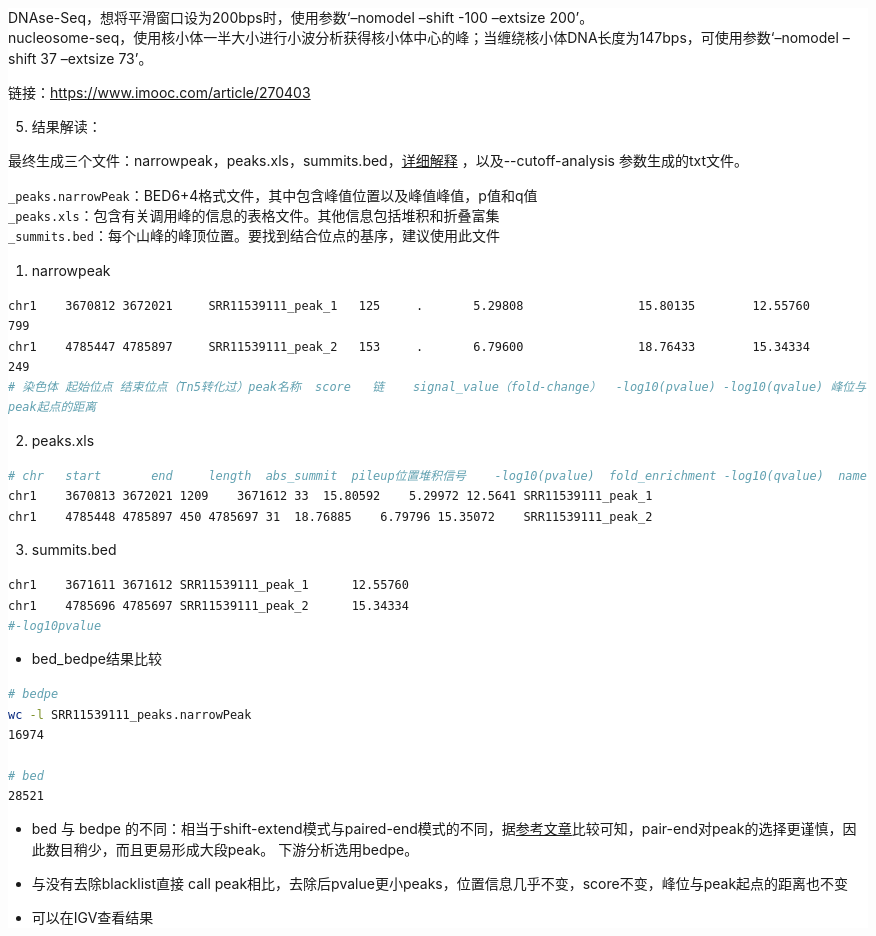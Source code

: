 DNAse-Seq，想将平滑窗口设为200bps时，使用参数‘–nomodel –shift -100 –extsize 200’。  
nucleosome-seq，使用核小体一半大小进行小波分析获得核小体中心的峰；当缠绕核小体DNA长度为147bps，可使用参数‘–nomodel –shift 37 –extsize 73’。  

链接：https://www.imooc.com/article/270403  





5. 结果解读：   


最终生成三个文件：narrowpeak，peaks.xls，summits.bed，[详细解释](https://github.com/hbctraining/In-depth-NGS-Data-Analysis-Course/blob/master/sessionV/lessons/04_peak_calling_macs.md) ，以及--cutoff-analysis 参数生成的txt文件。  

`_peaks.narrowPeak`：BED6+4格式文件，其中包含峰值位置以及峰值峰值，p值和q值  
`_peaks.xls`：包含有关调用峰的信息的表格文件。其他信息包括堆积和折叠富集  
`_summits.bed`：每个山峰的峰顶位置。要找到结合位点的基序，建议使用此文件  
1. narrowpeak  
```bash
chr1    3670812 3672021     SRR11539111_peak_1   125     .       5.29808                15.80135        12.55760        799
chr1    4785447 4785897     SRR11539111_peak_2   153     .       6.79600                18.76433        15.34334        249
# 染色体 起始位点 结束位点（Tn5转化过）peak名称  score   链    signal_value（fold-change）  -log10(pvalue) -log10(qvalue) 峰位与peak起点的距离
```
2. peaks.xls
```bash
# chr	start   	end 	length	abs_summit	pileup位置堆积信号  	-log10(pvalue)  fold_enrichment	-log10(qvalue)	name
chr1	3670813	3672021	1209	3671612	33	15.80592	5.29972	12.5641	SRR11539111_peak_1
chr1	4785448	4785897	450	4785697	31	18.76885	6.79796	15.35072	SRR11539111_peak_2
```
3. summits.bed
```bash
chr1    3671611 3671612 SRR11539111_peak_1      12.55760
chr1    4785696 4785697 SRR11539111_peak_2      15.34334
#-log10pvalue
```
* bed_bedpe结果比较
```bash
# bedpe
wc -l SRR11539111_peaks.narrowPeak
16974

# bed
28521
```
* bed 与 bedpe 的不同：相当于shift-extend模式与paired-end模式的不同，据[参考文章](https://www.ncbi.nlm.nih.gov/pmc/articles/PMC6996192/figure/Fig3/)比较可知，pair-end对peak的选择更谨慎，因此数目稍少，而且更易形成大段peak。  下游分析选用bedpe。  

* 与没有去除blacklist直接 call peak相比，去除后pvalue更小peaks，位置信息几乎不变，score不变，峰位与peak起点的距离也不变  

* 可以在IGV查看结果  


